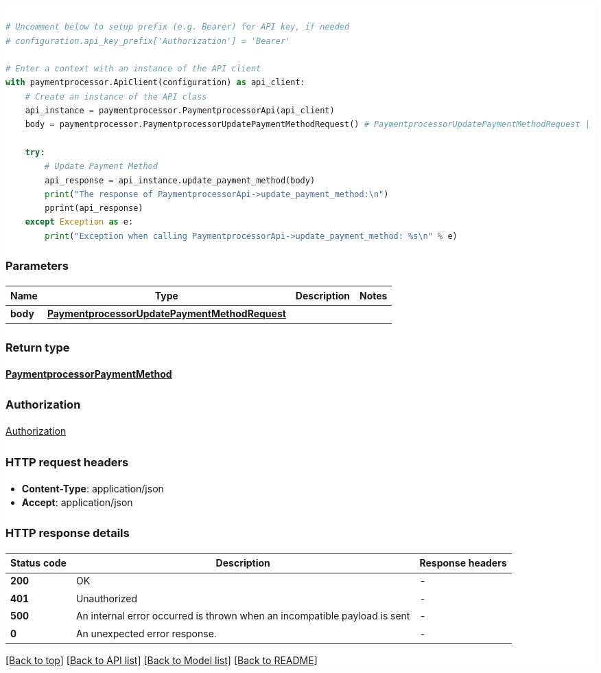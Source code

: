 ```python

# Uncomment below to setup prefix (e.g. Bearer) for API key, if needed
# configuration.api_key_prefix['Authorization'] = 'Bearer'

# Enter a context with an instance of the API client
with paymentprocessor.ApiClient(configuration) as api_client:
    # Create an instance of the API class
    api_instance = paymentprocessor.PaymentprocessorApi(api_client)
    body = paymentprocessor.PaymentprocessorUpdatePaymentMethodRequest() # PaymentprocessorUpdatePaymentMethodRequest | 

    try:
        # Update Payment Method
        api_response = api_instance.update_payment_method(body)
        print("The response of PaymentprocessorApi->update_payment_method:\n")
        pprint(api_response)
    except Exception as e:
        print("Exception when calling PaymentprocessorApi->update_payment_method: %s\n" % e)
```



### Parameters


Name | Type | Description  | Notes
------------- | ------------- | ------------- | -------------
 **body** | [**PaymentprocessorUpdatePaymentMethodRequest**](PaymentprocessorUpdatePaymentMethodRequest.md)|  | 

### Return type

[**PaymentprocessorPaymentMethod**](PaymentprocessorPaymentMethod.md)

### Authorization

[Authorization](../README.md#Authorization)

### HTTP request headers

 - **Content-Type**: application/json
 - **Accept**: application/json

### HTTP response details

| Status code | Description | Response headers |
|-------------|-------------|------------------|
**200** | OK |  -  |
**401** | Unauthorized |  -  |
**500** | An internal error occurred is thrown when an incompatible payload is sent |  -  |
**0** | An unexpected error response. |  -  |

[[Back to top]](#) [[Back to API list]](../README.md#documentation-for-api-endpoints) [[Back to Model list]](../README.md#documentation-for-models) [[Back to README]](../README.md)
